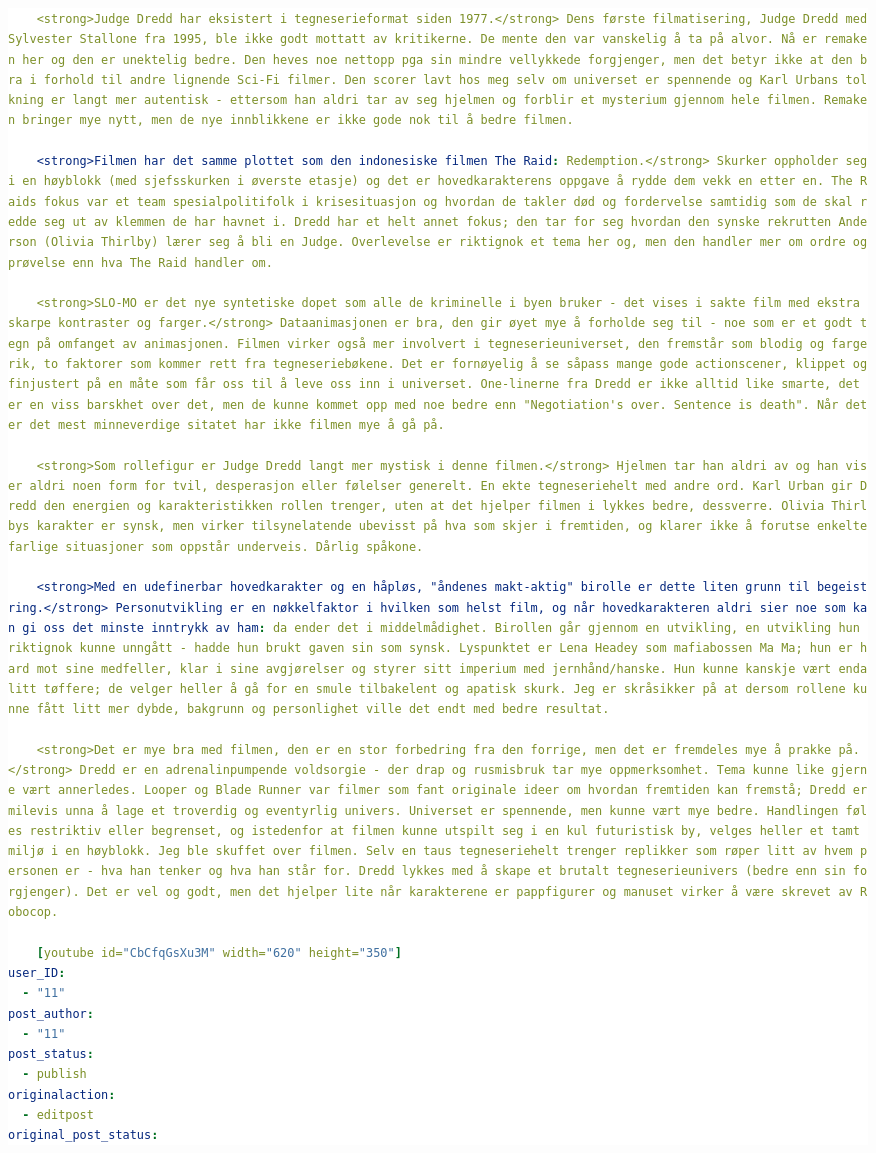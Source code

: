 ```yaml
    <strong>Judge Dredd har eksistert i tegneserieformat siden 1977.</strong> Dens første filmatisering, Judge Dredd med Sylvester Stallone fra 1995, ble ikke godt mottatt av kritikerne. De mente den var vanskelig å ta på alvor. Nå er remaken her og den er unektelig bedre. Den heves noe nettopp pga sin mindre vellykkede forgjenger, men det betyr ikke at den bra i forhold til andre lignende Sci-Fi filmer. Den scorer lavt hos meg selv om universet er spennende og Karl Urbans tolkning er langt mer autentisk - ettersom han aldri tar av seg hjelmen og forblir et mysterium gjennom hele filmen. Remaken bringer mye nytt, men de nye innblikkene er ikke gode nok til å bedre filmen.

    <strong>Filmen har det samme plottet som den indonesiske filmen The Raid: Redemption.</strong> Skurker oppholder seg i en høyblokk (med sjefsskurken i øverste etasje) og det er hovedkarakterens oppgave å rydde dem vekk en etter en. The Raids fokus var et team spesialpolitifolk i krisesituasjon og hvordan de takler død og fordervelse samtidig som de skal redde seg ut av klemmen de har havnet i. Dredd har et helt annet fokus; den tar for seg hvordan den synske rekrutten Anderson (Olivia Thirlby) lærer seg å bli en Judge. Overlevelse er riktignok et tema her og, men den handler mer om ordre og prøvelse enn hva The Raid handler om.

    <strong>SLO-MO er det nye syntetiske dopet som alle de kriminelle i byen bruker - det vises i sakte film med ekstra skarpe kontraster og farger.</strong> Dataanimasjonen er bra, den gir øyet mye å forholde seg til - noe som er et godt tegn på omfanget av animasjonen. Filmen virker også mer involvert i tegneserieuniverset, den fremstår som blodig og fargerik, to faktorer som kommer rett fra tegneseriebøkene. Det er fornøyelig å se såpass mange gode actionscener, klippet og finjustert på en måte som får oss til å leve oss inn i universet. One-linerne fra Dredd er ikke alltid like smarte, det er en viss barskhet over det, men de kunne kommet opp med noe bedre enn "Negotiation's over. Sentence is death". Når det er det mest minneverdige sitatet har ikke filmen mye å gå på.

    <strong>Som rollefigur er Judge Dredd langt mer mystisk i denne filmen.</strong> Hjelmen tar han aldri av og han viser aldri noen form for tvil, desperasjon eller følelser generelt. En ekte tegneseriehelt med andre ord. Karl Urban gir Dredd den energien og karakteristikken rollen trenger, uten at det hjelper filmen i lykkes bedre, dessverre. Olivia Thirlbys karakter er synsk, men virker tilsynelatende ubevisst på hva som skjer i fremtiden, og klarer ikke å forutse enkelte farlige situasjoner som oppstår underveis. Dårlig spåkone.

    <strong>Med en udefinerbar hovedkarakter og en håpløs, "åndenes makt-aktig" birolle er dette liten grunn til begeistring.</strong> Personutvikling er en nøkkelfaktor i hvilken som helst film, og når hovedkarakteren aldri sier noe som kan gi oss det minste inntrykk av ham: da ender det i middelmådighet. Birollen går gjennom en utvikling, en utvikling hun riktignok kunne unngått - hadde hun brukt gaven sin som synsk. Lyspunktet er Lena Headey som mafiabossen Ma Ma; hun er hard mot sine medfeller, klar i sine avgjørelser og styrer sitt imperium med jernhånd/hanske. Hun kunne kanskje vært enda litt tøffere; de velger heller å gå for en smule tilbakelent og apatisk skurk. Jeg er skråsikker på at dersom rollene kunne fått litt mer dybde, bakgrunn og personlighet ville det endt med bedre resultat.

    <strong>Det er mye bra med filmen, den er en stor forbedring fra den forrige, men det er fremdeles mye å prakke på.</strong> Dredd er en adrenalinpumpende voldsorgie - der drap og rusmisbruk tar mye oppmerksomhet. Tema kunne like gjerne vært annerledes. Looper og Blade Runner var filmer som fant originale ideer om hvordan fremtiden kan fremstå; Dredd er milevis unna å lage et troverdig og eventyrlig univers. Universet er spennende, men kunne vært mye bedre. Handlingen føles restriktiv eller begrenset, og istedenfor at filmen kunne utspilt seg i en kul futuristisk by, velges heller et tamt miljø i en høyblokk. Jeg ble skuffet over filmen. Selv en taus tegneseriehelt trenger replikker som røper litt av hvem personen er - hva han tenker og hva han står for. Dredd lykkes med å skape et brutalt tegneserieunivers (bedre enn sin forgjenger). Det er vel og godt, men det hjelper lite når karakterene er pappfigurer og manuset virker å være skrevet av Robocop.

    [youtube id="CbCfqGsXu3M" width="620" height="350"]
user_ID:
  - "11"
post_author:
  - "11"
post_status:
  - publish
originalaction:
  - editpost
original_post_status:
```